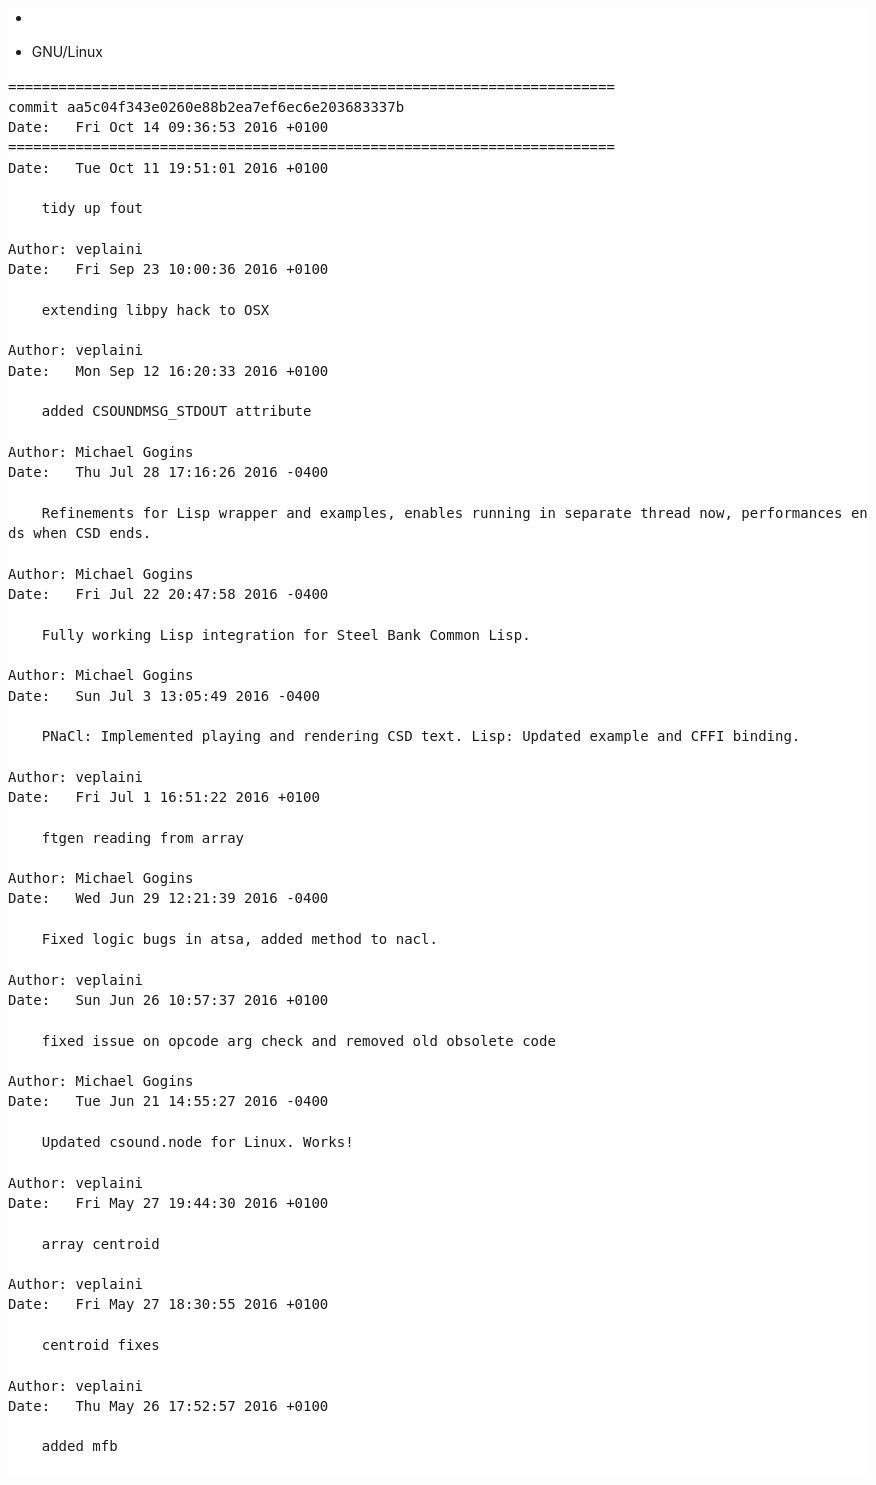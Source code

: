  - 

- GNU/Linux

<pre>
========================================================================
commit aa5c04f343e0260e88b2ea7ef6ec6e203683337b
Date:   Fri Oct 14 09:36:53 2016 +0100
========================================================================
Date:   Tue Oct 11 19:51:01 2016 +0100

    tidy up fout

Author: veplaini <victor.lazzarini@nuim.ie>
Date:   Fri Sep 23 10:00:36 2016 +0100

    extending libpy hack to OSX

Author: veplaini <victor.lazzarini@nuim.ie>
Date:   Mon Sep 12 16:20:33 2016 +0100

    added CSOUNDMSG_STDOUT attribute

Author: Michael Gogins <michael.gogins@gmail.com>
Date:   Thu Jul 28 17:16:26 2016 -0400

    Refinements for Lisp wrapper and examples, enables running in separate thread now, performances ends when CSD ends.

Author: Michael Gogins <michael.gogins@gmail.com>
Date:   Fri Jul 22 20:47:58 2016 -0400

    Fully working Lisp integration for Steel Bank Common Lisp.

Author: Michael Gogins <michael.gogins@gmail.com>
Date:   Sun Jul 3 13:05:49 2016 -0400

    PNaCl: Implemented playing and rendering CSD text. Lisp: Updated example and CFFI binding.

Author: veplaini <victor.lazzarini@nuim.ie>
Date:   Fri Jul 1 16:51:22 2016 +0100

    ftgen reading from array

Author: Michael Gogins <michael.gogins@gmail.com>
Date:   Wed Jun 29 12:21:39 2016 -0400

    Fixed logic bugs in atsa, added method to nacl.

Author: veplaini <victor.lazzarini@nuim.ie>
Date:   Sun Jun 26 10:57:37 2016 +0100

    fixed issue on opcode arg check and removed old obsolete code

Author: Michael Gogins <michael.gogins@gmail.com>
Date:   Tue Jun 21 14:55:27 2016 -0400

    Updated csound.node for Linux. Works!

Author: veplaini <victor.lazzarini@nuim.ie>
Date:   Fri May 27 19:44:30 2016 +0100

    array centroid

Author: veplaini <victor.lazzarini@nuim.ie>
Date:   Fri May 27 18:30:55 2016 +0100

    centroid fixes

Author: veplaini <victor.lazzarini@nuim.ie>
Date:   Thu May 26 17:52:57 2016 +0100

    added mfb
    </pre>

